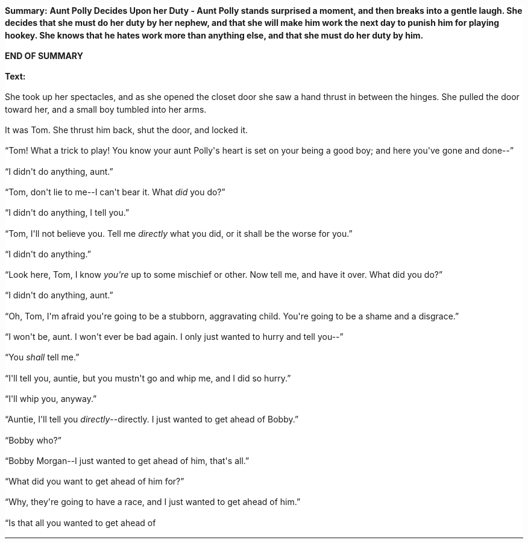 **Summary:**
**Aunt Polly Decides Upon her Duty - Aunt Polly stands surprised a moment, and then breaks into a gentle laugh. She decides that she must do her duty by her nephew, and that she will make him work the next day to punish him for playing hookey. She knows that he hates work more than anything else, and that she must do her duty by him.**

**END OF SUMMARY**

**Text:**

She took up her spectacles, and as she opened the closet door she saw a
hand thrust in between the hinges. She pulled the door toward her, and
a small boy tumbled into her arms.

It was Tom. She thrust him back, shut the door, and locked it.

“Tom! What a trick to play! You know your aunt Polly's heart is 
set on your being a good boy; and here you've gone and done--”

“I didn't do anything, aunt.”

“Tom, don't lie to me--I can't bear it. What _did_ you do?”

“I didn't do anything, I tell you.”

“Tom, I'll not believe you. Tell me _directly_ what you did, or it
shall be the worse for you.”

“I didn't do anything.”

“Look here, Tom, I know _you're_ up to some mischief or other. Now 
tell me, and have it over. What did you do?”

“I didn't do anything, aunt.”

“Oh, Tom, I'm afraid you're going to be a stubborn, aggravating child. 
You're going to be a shame and a disgrace.”

“I won't be, aunt. I won't ever be bad again. I only just wanted to
hurry and tell you--”

“You _shall_ tell me.”

“I'll tell you, auntie, but you mustn't go and whip me, and I did so
hurry.”

“I'll whip you, anyway.”

“Auntie, I'll tell you _directly_--directly. I just wanted to get ahead of
Bobby.”

“Bobby who?”

“Bobby Morgan--I just wanted to get ahead of him, that's all.”

“What did you want to get ahead of him for?”

“Why, they're going to have a race, and I just wanted to get ahead of
him.”

“Is that all you wanted to get ahead of

---

